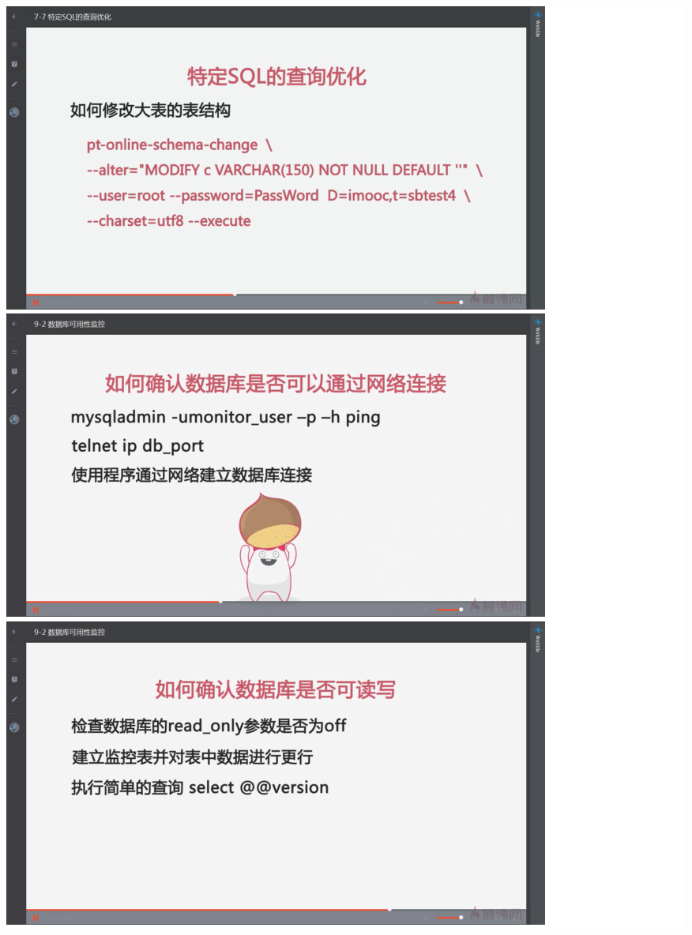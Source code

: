 ![](MySQL%E5%B8%B8%E7%94%A8%E8%AF%AD%E5%8F%A5.assets/Image%20%5B35%5D.png)
![](MySQL%E5%B8%B8%E7%94%A8%E8%AF%AD%E5%8F%A5.assets/Image%20%5B36%5D.png)
![](MySQL%E5%B8%B8%E7%94%A8%E8%AF%AD%E5%8F%A5.assets/Image%20%5B37%5D.png)
